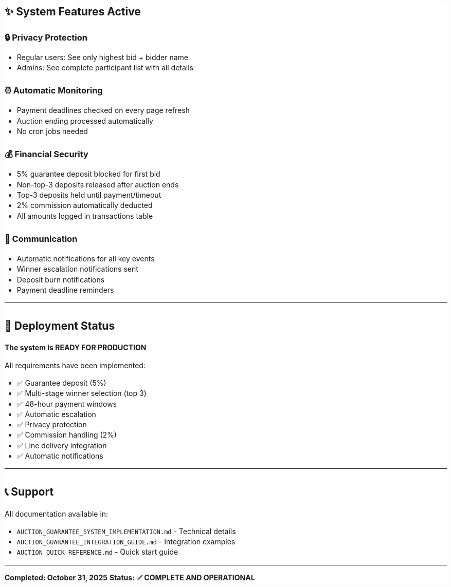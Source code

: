 ## ✨ System Features Active

### 🔒 Privacy Protection
- Regular users: See only highest bid + bidder name
- Admins: See complete participant list with all details

### ⏰ Automatic Monitoring
- Payment deadlines checked on every page refresh
- Auction ending processed automatically
- No cron jobs needed

### 💰 Financial Security
- 5% guarantee deposit blocked for first bid
- Non-top-3 deposits released after auction ends
- Top-3 deposits held until payment/timeout
- 2% commission automatically deducted
- All amounts logged in transactions table

### 📢 Communication
- Automatic notifications for all key events
- Winner escalation notifications sent
- Deposit burn notifications
- Payment deadline reminders

---

## 🎉 Deployment Status

**The system is READY FOR PRODUCTION**

All requirements have been implemented:
- ✅ Guarantee deposit (5%)
- ✅ Multi-stage winner selection (top 3)
- ✅ 48-hour payment windows
- ✅ Automatic escalation
- ✅ Privacy protection
- ✅ Commission handling (2%)
- ✅ Line delivery integration
- ✅ Automatic notifications

---

## 📞 Support

All documentation available in:
- `AUCTION_GUARANTEE_SYSTEM_IMPLEMENTATION.md` - Technical details
- `AUCTION_GUARANTEE_INTEGRATION_GUIDE.md` - Integration examples
- `AUCTION_QUICK_REFERENCE.md` - Quick start guide

---

**Completed: October 31, 2025**
**Status: ✅ COMPLETE AND OPERATIONAL**

